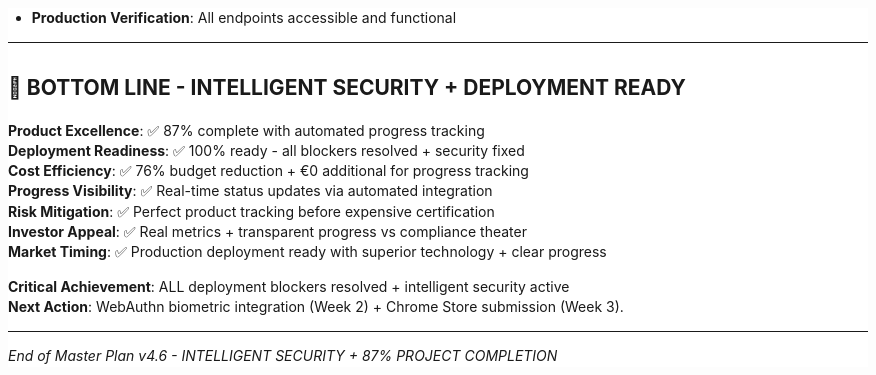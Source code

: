   - **Production Verification**: All endpoints accessible and functional

---

## 🎯 BOTTOM LINE - INTELLIGENT SECURITY + DEPLOYMENT READY

**Product Excellence**: ✅ 87% complete with automated progress tracking  
**Deployment Readiness**: ✅ 100% ready - all blockers resolved + security fixed  
**Cost Efficiency**: ✅ 76% budget reduction + €0 additional for progress tracking  
**Progress Visibility**: ✅ Real-time status updates via automated integration  
**Risk Mitigation**: ✅ Perfect product tracking before expensive certification  
**Investor Appeal**: ✅ Real metrics + transparent progress vs compliance theater  
**Market Timing**: ✅ Production deployment ready with superior technology + clear progress

**Critical Achievement**: ALL deployment blockers resolved + intelligent security active  
**Next Action**: WebAuthn biometric integration (Week 2) + Chrome Store submission (Week 3).

---

*End of Master Plan v4.6 - INTELLIGENT SECURITY + 87% PROJECT COMPLETION*